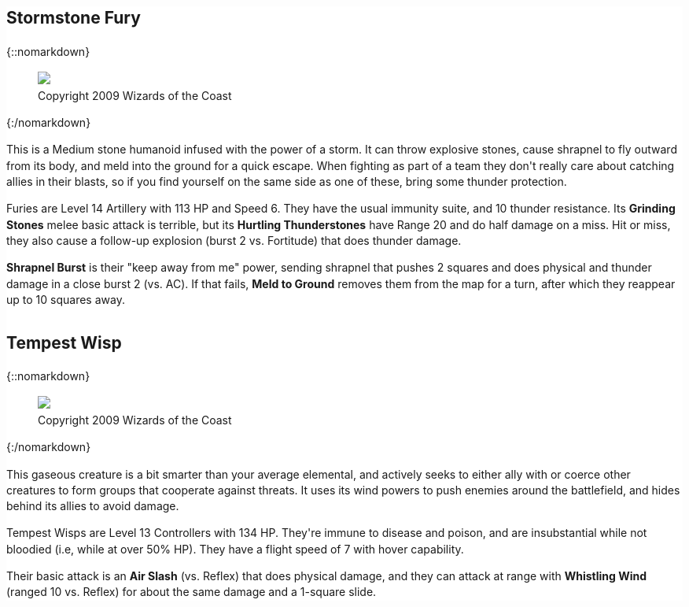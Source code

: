## Stormstone Fury

{::nomarkdown}
<figure class="right">
  <img src="{{ "/assets/wir-mm2-4e-elemental-stormstone-fury.png" | absolute_url }}"/>
  <figcaption>
    Copyright 2009 Wizards of the Coast
  </figcaption>
</figure>
{:/nomarkdown}

This is a Medium stone humanoid infused with the power of a storm. It can throw
explosive stones, cause shrapnel to fly outward from its body, and meld into the
ground for a quick escape. When fighting as part of a team they don't really
care about catching allies in their blasts, so if you find yourself on the same
side as one of these, bring some thunder protection.

Furies are Level 14 Artillery with 113 HP and Speed 6. They have the usual
immunity suite, and 10 thunder resistance. Its **Grinding Stones** melee basic
attack is terrible, but its **Hurtling Thunderstones** have Range 20 and do half
damage on a miss. Hit or miss, they also cause a follow-up explosion (burst 2
vs. Fortitude) that does thunder damage.

**Shrapnel Burst** is their "keep away from me" power, sending shrapnel that
pushes 2 squares and does physical and thunder damage in a close burst 2
(vs. AC). If that fails, **Meld to Ground** removes them from the map for a
turn, after which they reappear up to 10 squares away.

## Tempest Wisp

{::nomarkdown}
<figure class="right">
  <img src="{{ "/assets/wir-mm2-4e-elemental-tempest-wisp.png" | absolute_url }}"/>
  <figcaption>
    Copyright 2009 Wizards of the Coast
  </figcaption>
</figure>
{:/nomarkdown}

This gaseous creature is a bit smarter than your average elemental, and actively
seeks to either ally with or coerce other creatures to form groups that
cooperate against threats. It uses its wind powers to push enemies around the
battlefield, and hides behind its allies to avoid damage.

Tempest Wisps are Level 13 Controllers with 134 HP. They're immune to disease
and poison, and are insubstantial while not bloodied (i.e, while at over 50%
HP). They have a flight speed of 7 with hover capability.

Their basic attack is an **Air Slash** (vs. Reflex) that does physical damage,
and they can attack at range with **Whistling Wind** (ranged 10 vs. Reflex) for
about the same damage and a 1-square slide.
